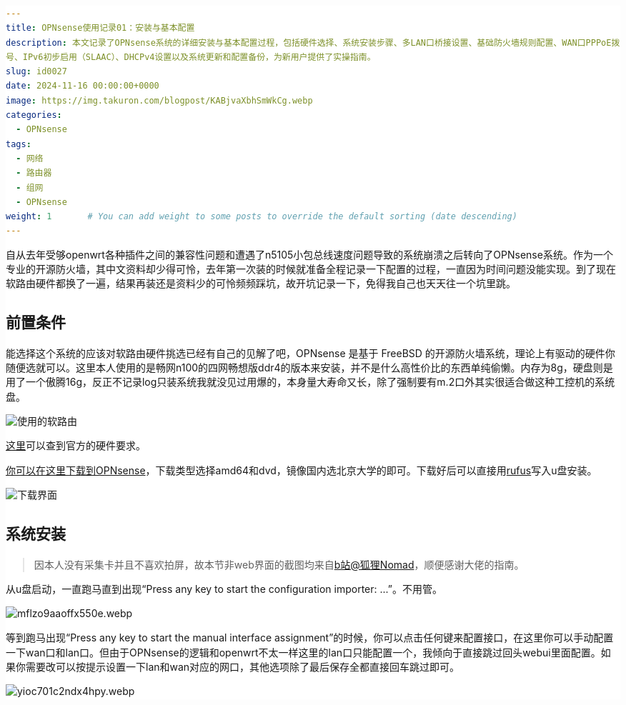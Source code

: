 ```yaml
---
title: OPNsense使用记录01：安装与基本配置
description: 本文记录了OPNsense系统的详细安装与基本配置过程，包括硬件选择、系统安装步骤、多LAN口桥接设置、基础防火墙规则配置、WAN口PPPoE拨号、IPv6初步启用（SLAAC）、DHCPv4设置以及系统更新和配置备份，为新用户提供了实操指南。
slug: id0027
date: 2024-11-16 00:00:00+0000
image: https://img.takuron.com/blogpost/KABjvaXbhSmWkCg.webp
categories:
  - OPNsense
tags:
  - 网络
  - 路由器
  - 组网
  - OPNsense
weight: 1       # You can add weight to some posts to override the default sorting (date descending)
---
```


自从去年受够openwrt各种插件之间的兼容性问题和遭遇了n5105小包总线速度问题导致的系统崩溃之后转向了OPNsense系统。作为一个专业的开源防火墙，其中文资料却少得可怜，去年第一次装的时候就准备全程记录一下配置的过程，一直因为时间问题没能实现。到了现在软路由硬件都换了一遍，结果再装还是资料少的可怜频频踩坑，故开坑记录一下，免得我自己也天天往一个坑里跳。

## 前置条件

能选择这个系统的应该对软路由硬件挑选已经有自己的见解了吧，OPNsense 是基于 FreeBSD 的开源防火墙系统，理论上有驱动的硬件你随便选就可以。这里本人使用的是畅网n100的四网畅想版ddr4的版本来安装，并不是什么高性价比的东西单纯偷懒。内存为8g，硬盘则是用了一个傲腾16g，反正不记录log只装系统我就没见过用爆的，本身量大寿命又长，除了强制要有m.2口外其实很适合做这种工控机的系统盘。

![使用的软路由](https://img.takuron.com/blogpost/c21f75db8a7c889eb7edd5d7153b4076_MD5.jpg)

[这里](https://opnsense.org/users/get-started/)可以查到官方的硬件要求。

[你可以在这里下载到OPNsense](https://opnsense.org/download/)，下载类型选择amd64和dvd，镜像国内选北京大学的即可。下载好后可以直接用[rufus](https://rufus.ie/zh/)写入u盘安装。

![下载界面](https://img.takuron.com/blogpost/8740cfde28346a5169dd64f27ebc19a2_MD5.webp)

## 系统安装

> 因本人没有采集卡并且不喜欢拍屏，故本节非web界面的截图均来自[b站@狐狸Nomad](https://www.bilibili.com/opus/784755568172597299)，顺便感谢大佬的指南。

从u盘启动，一直跑马直到出现“Press any key to start the configuration importer: ...”。不用管。

![mflzo9aaoffx550e.webp](https://img.takuron.com/blogpost/1dc4311bc45ff5d9b0ddc1b8eff798cd_MD5.webp)

等到跑马出现“Press any key to start the manual interface assignment”的时候，你可以点击任何键来配置接口，在这里你可以手动配置一下wan口和lan口。但由于OPNsense的逻辑和openwrt不太一样这里的lan口只能配置一个，我倾向于直接跳过回头webui里面配置。如果你需要改可以按提示设置一下lan和wan对应的网口，其他选项除了最后保存全都直接回车跳过即可。

![yioc701c2ndx4hpy.webp](https://img.takuron.com/blogpost/1e1237e11b361bbc142a62b1dd0e6cba_MD5.webp)
